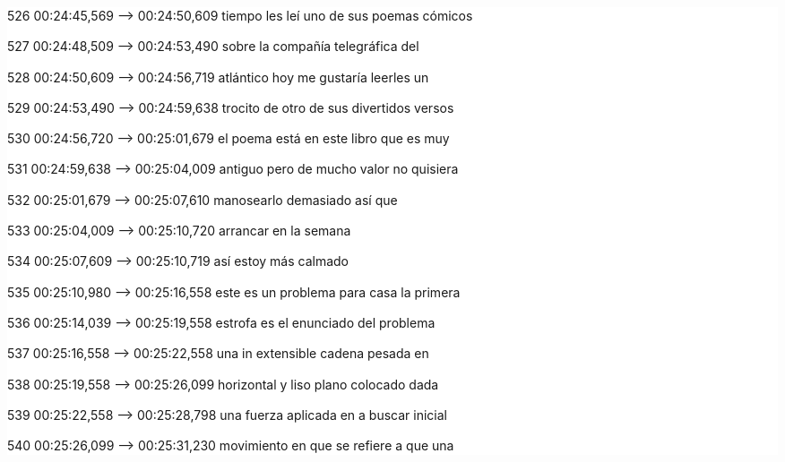 526
00:24:45,569 --> 00:24:50,609
tiempo les leí uno de sus poemas cómicos

527
00:24:48,509 --> 00:24:53,490
sobre la compañía telegráfica del

528
00:24:50,609 --> 00:24:56,719
atlántico hoy me gustaría leerles un

529
00:24:53,490 --> 00:24:59,638
trocito de otro de sus divertidos versos

530
00:24:56,720 --> 00:25:01,679
el poema está en este libro que es muy

531
00:24:59,638 --> 00:25:04,009
antiguo pero de mucho valor no quisiera

532
00:25:01,679 --> 00:25:07,610
manosearlo demasiado así que

533
00:25:04,009 --> 00:25:10,720
arrancar en la semana

534
00:25:07,609 --> 00:25:10,719
así estoy más calmado

535
00:25:10,980 --> 00:25:16,558
este es un problema para casa la primera

536
00:25:14,039 --> 00:25:19,558
estrofa es el enunciado del problema

537
00:25:16,558 --> 00:25:22,558
una in extensible cadena pesada en

538
00:25:19,558 --> 00:25:26,099
horizontal y liso plano colocado dada

539
00:25:22,558 --> 00:25:28,798
una fuerza aplicada en a buscar inicial

540
00:25:26,099 --> 00:25:31,230
movimiento en que se refiere a que una
